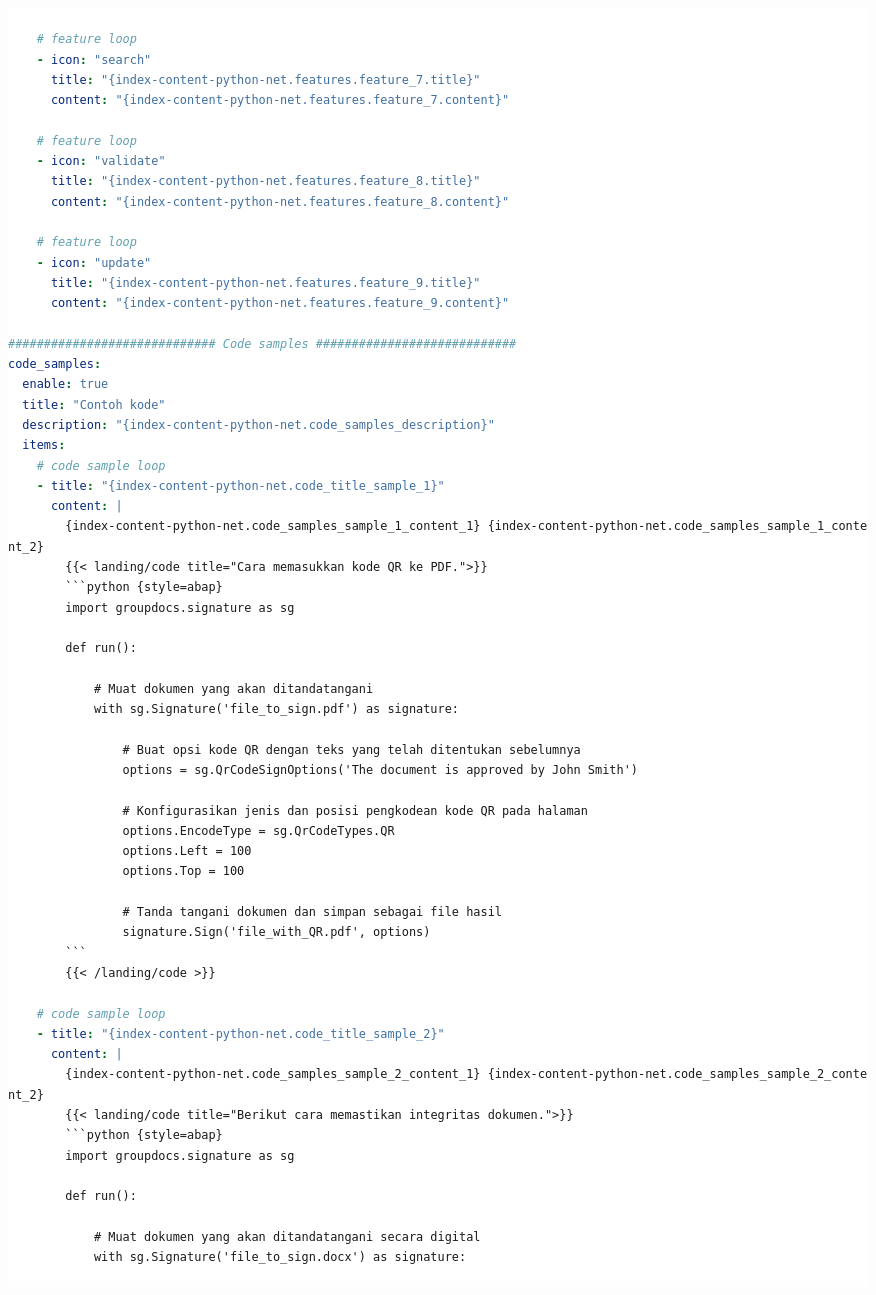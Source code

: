 ```yaml

    # feature loop
    - icon: "search"
      title: "{index-content-python-net.features.feature_7.title}"
      content: "{index-content-python-net.features.feature_7.content}"

    # feature loop
    - icon: "validate"
      title: "{index-content-python-net.features.feature_8.title}"
      content: "{index-content-python-net.features.feature_8.content}"

    # feature loop
    - icon: "update"
      title: "{index-content-python-net.features.feature_9.title}"
      content: "{index-content-python-net.features.feature_9.content}"

############################# Code samples ############################
code_samples:
  enable: true
  title: "Contoh kode"
  description: "{index-content-python-net.code_samples_description}"
  items:
    # code sample loop
    - title: "{index-content-python-net.code_title_sample_1}"
      content: |
        {index-content-python-net.code_samples_sample_1_content_1} {index-content-python-net.code_samples_sample_1_content_2}
        {{< landing/code title="Cara memasukkan kode QR ke PDF.">}}
        ```python {style=abap}
        import groupdocs.signature as sg

        def run():

            # Muat dokumen yang akan ditandatangani
            with sg.Signature('file_to_sign.pdf') as signature:

                # Buat opsi kode QR dengan teks yang telah ditentukan sebelumnya
                options = sg.QrCodeSignOptions('The document is approved by John Smith')
        
                # Konfigurasikan jenis dan posisi pengkodean kode QR pada halaman
                options.EncodeType = sg.QrCodeTypes.QR
                options.Left = 100
                options.Top = 100
            
                # Tanda tangani dokumen dan simpan sebagai file hasil
                signature.Sign('file_with_QR.pdf', options)
        ```
        {{< /landing/code >}}

    # code sample loop
    - title: "{index-content-python-net.code_title_sample_2}"
      content: |
        {index-content-python-net.code_samples_sample_2_content_1} {index-content-python-net.code_samples_sample_2_content_2}
        {{< landing/code title="Berikut cara memastikan integritas dokumen.">}}
        ```python {style=abap}
        import groupdocs.signature as sg

        def run():

            # Muat dokumen yang akan ditandatangani secara digital
            with sg.Signature('file_to_sign.docx') as signature:
        
```